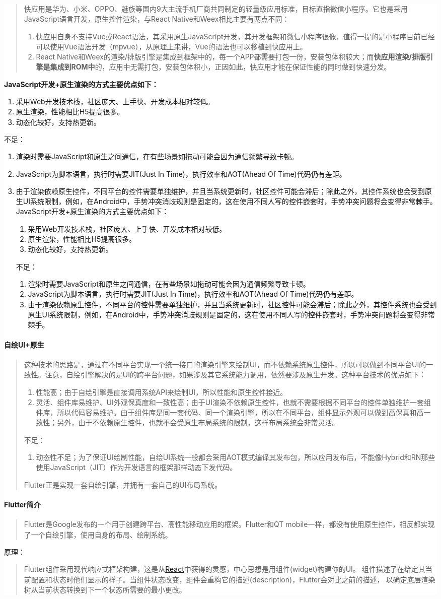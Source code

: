 > 快应用是华为、小米、OPPO、魅族等国内9大主流手机厂商共同制定的轻量级应用标准，目标直指微信小程序。它也是采用JavaScript语言开发，原生控件渲染，与React Native和Weex相比主要有两点不同：
>
> 1. 快应用自身不支持Vue或React语法，其采用原生JavaScript开发，其开发框架和微信小程序很像，值得一提的是小程序目前已经可以使用Vue语法开发（mpvue），从原理上来讲，Vue的语法也可以移植到快应用上。
> 2. React Native和Weex的渲染/排版引擎是集成到框架中的，每一个APP都需要打包一份，安装包体积较大；而**快应用渲染/排版引擎是集成到ROM中**的，应用中无需打包，安装包体积小，正因如此，快应用才能在保证性能的同时做到快速分发。

**JavaScript开发+原生渲染的方式主要优点如下：**

1. 采用Web开发技术栈，社区庞大、上手快、开发成本相对较低。
2. 原生渲染，性能相比H5提高很多。
3. 动态化较好，支持热更新。

不足：

1. 渲染时需要JavaScript和原生之间通信，在有些场景如拖动可能会因为通信频繁导致卡顿。

2. JavaScript为脚本语言，执行时需要JIT(Just In Time)，执行效率和AOT(Ahead Of Time)代码仍有差距。

3. 由于渲染依赖原生控件，不同平台的控件需要单独维护，并且当系统更新时，社区控件可能会滞后；除此之外，其控件系统也会受到原生UI系统限制，例如，在Android中，手势冲突消歧规则是固定的，这在使用不同人写的控件嵌套时，手势冲突问题将会变得非常棘手。JavaScript开发+原生渲染的方式主要优点如下：

   1. 采用Web开发技术栈，社区庞大、上手快、开发成本相对较低。
   2. 原生渲染，性能相比H5提高很多。
   3. 动态化较好，支持热更新。

   不足：

   1. 渲染时需要JavaScript和原生之间通信，在有些场景如拖动可能会因为通信频繁导致卡顿。
   2. JavaScript为脚本语言，执行时需要JIT(Just In Time)，执行效率和AOT(Ahead Of Time)代码仍有差距。
   3. 由于渲染依赖原生控件，不同平台的控件需要单独维护，并且当系统更新时，社区控件可能会滞后；除此之外，其控件系统也会受到原生UI系统限制，例如，在Android中，手势冲突消歧规则是固定的，这在使用不同人写的控件嵌套时，手势冲突问题将会变得非常棘手。

#### 自绘UI+原生

> 这种技术的思路是，通过在不同平台实现一个统一接口的渲染引擎来绘制UI，而不依赖系统原生控件，所以可以做到不同平台UI的一致性。注意，自绘引擎解决的是UI的跨平台问题，如果涉及其它系统能力调用，依然要涉及原生开发。这种平台技术的优点如下：
>
> 1. 性能高；由于自绘引擎是直接调用系统API来绘制UI，所以性能和原生控件接近。
> 2. 灵活、组件库易维护、UI外观保真度和一致性高；由于UI渲染不依赖原生控件，也就不需要根据不同平台的控件单独维护一套组件库，所以代码容易维护。由于组件库是同一套代码、同一个渲染引擎，所以在不同平台，组件显示外观可以做到高保真和高一致性；另外，由于不依赖原生控件，也就不会受原生布局系统的限制，这样布局系统会非常灵活。
>
> 不足：
>
> 1. 动态性不足；为了保证UI绘制性能，自绘UI系统一般都会采用AOT模式编译其发布包，所以应用发布后，不能像Hybrid和RN那些使用JavaScript（JIT）作为开发语言的框架那样动态下发代码。
>
> Flutter正是实现一套自绘引擎，并拥有一套自己的UI布局系统。

#### Flutter简介

> Flutter是Google发布的一个用于创建跨平台、高性能移动应用的框架。Flutter和QT mobile一样，都没有使用原生控件，相反都实现了一个自绘引擎，使用自身的布局、绘制系统。

原理：

> Flutter组件采用现代响应式框架构建，这是从[React](https://baike.baidu.com/item/React)中获得的灵感，中心思想是用组件(widget)构建你的UI。 组件描述了在给定其当前配置和状态时他们显示的样子。当组件状态改变，组件会重构它的描述(description)，Flutter会对比之前的描述， 以确定底层渲染树从当前状态转换到下一个状态所需要的最小更改。
